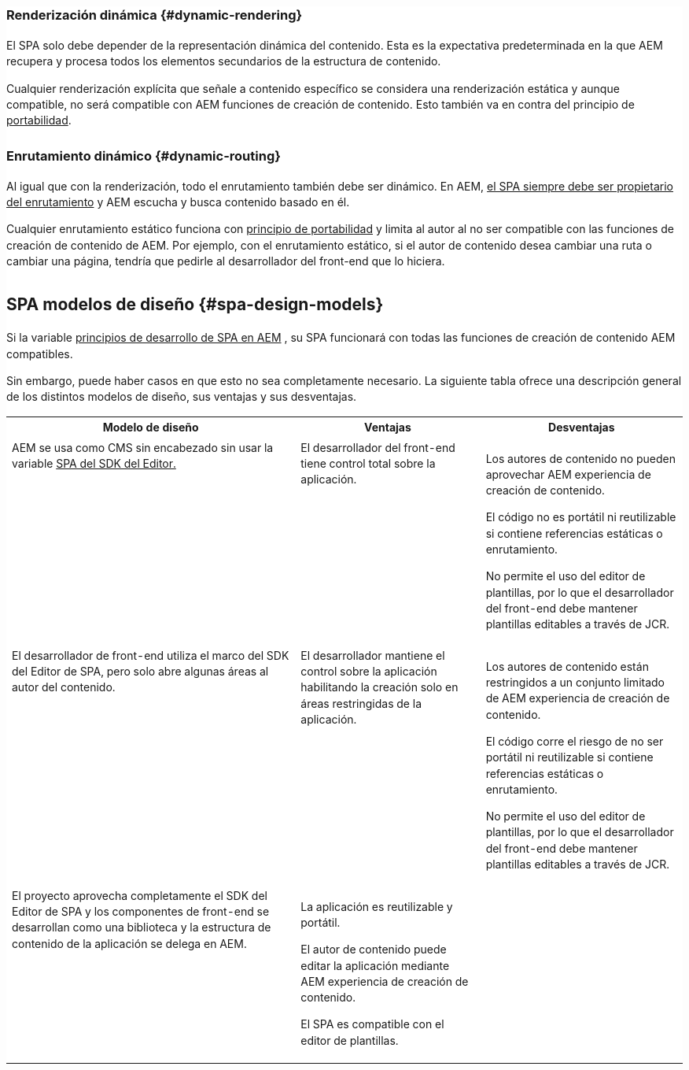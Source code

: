 ### Renderización dinámica {#dynamic-rendering}

El SPA solo debe depender de la representación dinámica del contenido. Esta es la expectativa predeterminada en la que AEM recupera y procesa todos los elementos secundarios de la estructura de contenido.

Cualquier renderización explícita que señale a contenido específico se considera una renderización estática y aunque compatible, no será compatible con AEM funciones de creación de contenido. Esto también va en contra del principio de [portabilidad](/help/sites-developing/spa-architecture.md#portability).

### Enrutamiento dinámico {#dynamic-routing}

Al igual que con la renderización, todo el enrutamiento también debe ser dinámico. En AEM, [el SPA siempre debe ser propietario del enrutamiento](/help/sites-developing/spa-routing.md) y AEM escucha y busca contenido basado en él.

Cualquier enrutamiento estático funciona con [principio de portabilidad](/help/sites-developing/spa-architecture.md#portability) y limita al autor al no ser compatible con las funciones de creación de contenido de AEM. Por ejemplo, con el enrutamiento estático, si el autor de contenido desea cambiar una ruta o cambiar una página, tendría que pedirle al desarrollador del front-end que lo hiciera.

## SPA modelos de diseño {#spa-design-models}

Si la variable [principios de desarrollo de SPA en AEM](/help/sites-developing/spa-architecture.md#spa-development-principles-for-aem) , su SPA funcionará con todas las funciones de creación de contenido AEM compatibles.

Sin embargo, puede haber casos en que esto no sea completamente necesario. La siguiente tabla ofrece una descripción general de los distintos modelos de diseño, sus ventajas y sus desventajas.

<table> 
 <tbody>
  <tr>
   <th><strong>Modelo de diseño<br /> </strong></th> 
   <th><strong>Ventajas</strong></th> 
   <th><strong>Desventajas</strong></th> 
  </tr>
  <tr>
   <td>AEM se usa como CMS sin encabezado sin usar la variable <a href="/help/sites-developing/spa-reference-materials.md">SPA del SDK del Editor.</a></td> 
   <td>El desarrollador del front-end tiene control total sobre la aplicación.</td> 
   <td><p>Los autores de contenido no pueden aprovechar AEM experiencia de creación de contenido.</p> <p>El código no es portátil ni reutilizable si contiene referencias estáticas o enrutamiento.</p> <p>No permite el uso del editor de plantillas, por lo que el desarrollador del front-end debe mantener plantillas editables a través de JCR.</p> </td> 
  </tr>
  <tr>
   <td>El desarrollador de front-end utiliza el marco del SDK del Editor de SPA, pero solo abre algunas áreas al autor del contenido.</td> 
   <td>El desarrollador mantiene el control sobre la aplicación habilitando la creación solo en áreas restringidas de la aplicación.</td> 
   <td><p>Los autores de contenido están restringidos a un conjunto limitado de AEM experiencia de creación de contenido.</p> <p>El código corre el riesgo de no ser portátil ni reutilizable si contiene referencias estáticas o enrutamiento.</p> <p>No permite el uso del editor de plantillas, por lo que el desarrollador del front-end debe mantener plantillas editables a través de JCR.</p> </td> 
  </tr>
  <tr>
   <td>El proyecto aprovecha completamente el SDK del Editor de SPA y los componentes de front-end se desarrollan como una biblioteca y la estructura de contenido de la aplicación se delega en AEM.</td> 
   <td><p>La aplicación es reutilizable y portátil.</p> <p>El autor de contenido puede editar la aplicación mediante AEM experiencia de creación de contenido.<br /> </p> <p>El SPA es compatible con el editor de plantillas.</p> </td> 